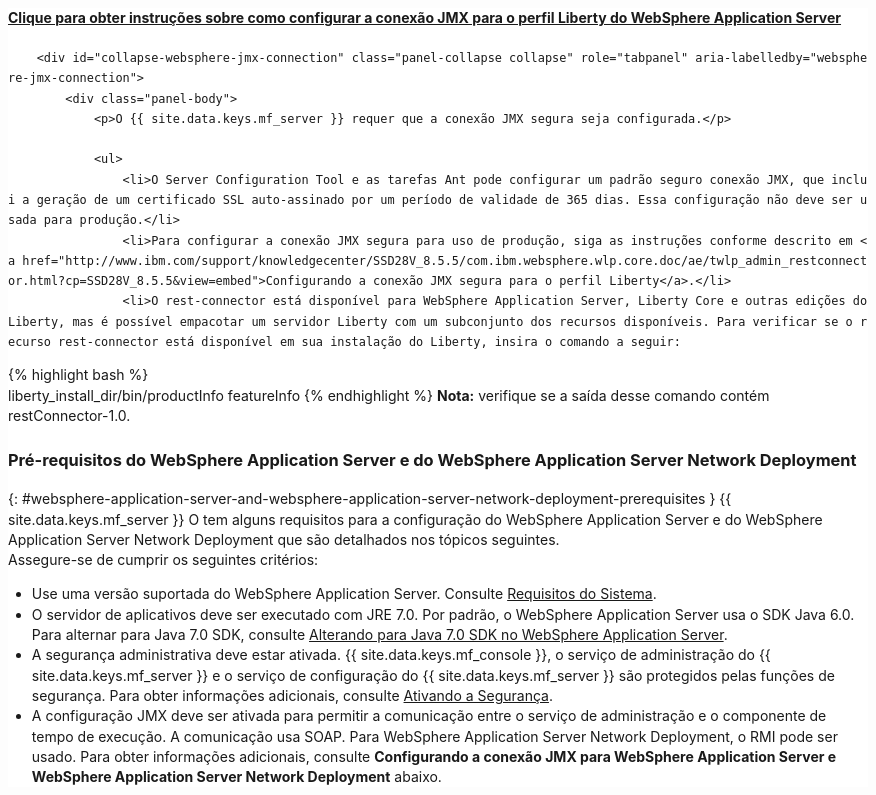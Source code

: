 <div class="panel-group accordion" id="websphere-prereq" role="tablist">
    <div class="panel panel-default">
        <div class="panel-heading" role="tab" id="websphere-jmx-connection">
            <h4 class="panel-title">
                <a role="button" data-toggle="collapse" data-parent="#websphere-prereq" href="#collapse-websphere-jmx-connection" aria-expanded="true" aria-controls="collapse-websphere-jmx-connection"><b>Clique para obter instruções sobre como configurar a conexão JMX para o perfil Liberty do WebSphere Application Server</b></a>
            </h4>
        </div>

        <div id="collapse-websphere-jmx-connection" class="panel-collapse collapse" role="tabpanel" aria-labelledby="websphere-jmx-connection">
            <div class="panel-body">
                <p>O {{ site.data.keys.mf_server }} requer que a conexão JMX segura seja configurada.</p>

                <ul>
                    <li>O Server Configuration Tool e as tarefas Ant pode configurar um padrão seguro conexão JMX, que inclui a geração de um certificado SSL auto-assinado por um período de validade de 365 dias. Essa configuração não deve ser usada para produção.</li>
                    <li>Para configurar a conexão JMX segura para uso de produção, siga as instruções conforme descrito em <a href="http://www.ibm.com/support/knowledgecenter/SSD28V_8.5.5/com.ibm.websphere.wlp.core.doc/ae/twlp_admin_restconnector.html?cp=SSD28V_8.5.5&view=embed">Configurando a conexão JMX segura para o perfil Liberty</a>.</li>
                    <li>O rest-connector está disponível para WebSphere Application Server, Liberty Core e outras edições do Liberty, mas é possível empacotar um servidor Liberty com um subconjunto dos recursos disponíveis. Para verificar se o recurso rest-connector está disponível em sua instalação do Liberty, insira o comando a seguir:
{% highlight bash %}                    
liberty_install_dir/bin/productInfo featureInfo
{% endhighlight %}
                    <b>Nota:</b> verifique se a saída desse comando contém restConnector-1.0.</li>
                </ul>
            </div>
        </div>
    </div>
</div>

### Pré-requisitos do WebSphere Application Server e do WebSphere Application Server Network Deployment
{: #websphere-application-server-and-websphere-application-server-network-deployment-prerequisites }
{{ site.data.keys.mf_server }} O tem alguns requisitos para a configuração do WebSphere Application Server e do WebSphere Application Server Network Deployment que são detalhados nos tópicos seguintes.  
Assegure-se de cumprir os seguintes critérios:

* Use uma versão suportada do WebSphere Application Server. Consulte [Requisitos do Sistema](../../../../product-overview/requirements).
* O servidor de aplicativos deve ser executado com JRE 7.0. Por padrão, o WebSphere Application Server usa o SDK Java 6.0. Para alternar para Java 7.0 SDK, consulte [Alterando para Java 7.0 SDK no WebSphere Application Server](https://www.ibm.com/support/knowledgecenter/SSWLGF_8.5.5/com.ibm.sr.doc/twsr_java17.html).
* A segurança administrativa deve estar ativada. {{ site.data.keys.mf_console }}, o serviço de administração do {{ site.data.keys.mf_server }} e o serviço de configuração do {{ site.data.keys.mf_server }} são protegidos pelas funções de segurança. Para obter informações adicionais, consulte [Ativando a Segurança](https://www.ibm.com/support/knowledgecenter/SSEQTP_8.5.5/com.ibm.websphere.base.doc/ae/tsec_csec2.html?cp=SSEQTP_8.5.5%2F1-8-2-31-0-2&lang=en).
* A configuração JMX deve ser ativada para permitir a comunicação entre o serviço de administração e o componente de tempo de execução. A comunicação usa SOAP. Para WebSphere Application Server Network Deployment, o RMI pode ser usado. Para obter informações adicionais, consulte **Configurando a conexão JMX para WebSphere Application Server e WebSphere Application Server Network Deployment** abaixo.
